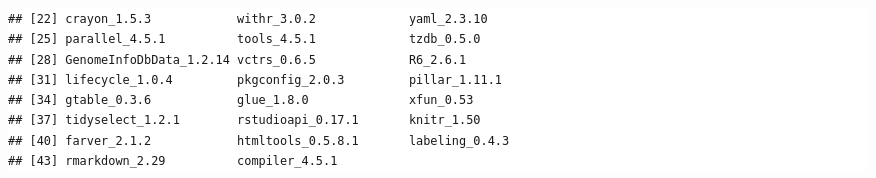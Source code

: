     ## [22] crayon_1.5.3            withr_3.0.2             yaml_2.3.10            
    ## [25] parallel_4.5.1          tools_4.5.1             tzdb_0.5.0             
    ## [28] GenomeInfoDbData_1.2.14 vctrs_0.6.5             R6_2.6.1               
    ## [31] lifecycle_1.0.4         pkgconfig_2.0.3         pillar_1.11.1          
    ## [34] gtable_0.3.6            glue_1.8.0              xfun_0.53              
    ## [37] tidyselect_1.2.1        rstudioapi_0.17.1       knitr_1.50             
    ## [40] farver_2.1.2            htmltools_0.5.8.1       labeling_0.4.3         
    ## [43] rmarkdown_2.29          compiler_4.5.1
